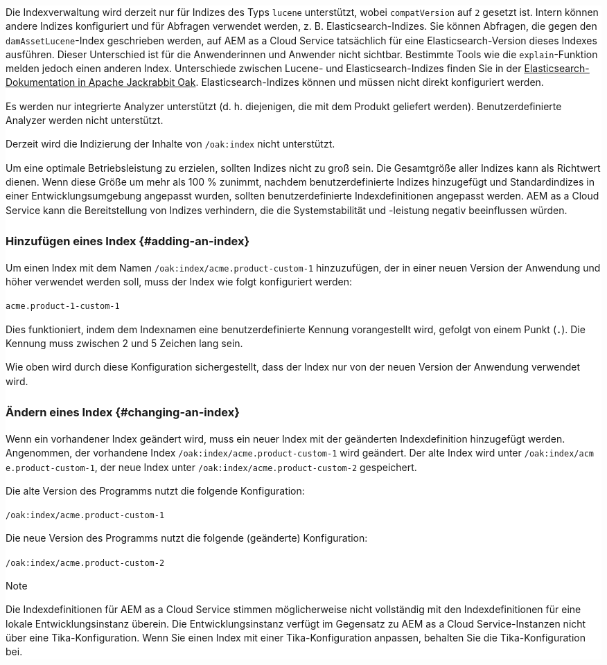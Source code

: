 Die Indexverwaltung wird derzeit nur für Indizes des Typs `lucene` unterstützt, wobei `compatVersion` auf `2` gesetzt ist. Intern können andere Indizes konfiguriert und für Abfragen verwendet werden, z. B. Elasticsearch-Indizes. Sie können Abfragen, die gegen den `damAssetLucene`-Index geschrieben werden, auf AEM as a Cloud Service tatsächlich für eine Elasticsearch-Version dieses Indexes ausführen. Dieser Unterschied ist für die Anwenderinnen und Anwender nicht sichtbar. Bestimmte Tools wie die `explain`-Funktion melden jedoch einen anderen Index. Unterschiede zwischen Lucene- und Elasticsearch-Indizes finden Sie in der [Elasticsearch-Dokumentation in Apache Jackrabbit Oak](https://jackrabbit.apache.org/oak/docs/query/elastic.html). Elasticsearch-Indizes können und müssen nicht direkt konfiguriert werden.

Es werden nur integrierte Analyzer unterstützt (d. h. diejenigen, die mit dem Produkt geliefert werden). Benutzerdefinierte Analyzer werden nicht unterstützt.

Derzeit wird die Indizierung der Inhalte von `/oak:index` nicht unterstützt.

Um eine optimale Betriebsleistung zu erzielen, sollten Indizes nicht zu groß sein. Die Gesamtgröße aller Indizes kann als Richtwert dienen. Wenn diese Größe um mehr als 100 % zunimmt, nachdem benutzerdefinierte Indizes hinzugefügt und Standardindizes in einer Entwicklungsumgebung angepasst wurden, sollten benutzerdefinierte Indexdefinitionen angepasst werden. AEM as a Cloud Service kann die Bereitstellung von Indizes verhindern, die die Systemstabilität und -leistung negativ beeinflussen würden.

### Hinzufügen eines Index {#adding-an-index}

Um einen Index mit dem Namen `/oak:index/acme.product-custom-1` hinzuzufügen, der in einer neuen Version der Anwendung und höher verwendet werden soll, muss der Index wie folgt konfiguriert werden:

`acme.product-1-custom-1`

Dies funktioniert, indem dem Indexnamen eine benutzerdefinierte Kennung vorangestellt wird, gefolgt von einem Punkt (**`.`**). Die Kennung muss zwischen 2 und 5 Zeichen lang sein.

Wie oben wird durch diese Konfiguration sichergestellt, dass der Index nur von der neuen Version der Anwendung verwendet wird.

### Ändern eines Index {#changing-an-index}

Wenn ein vorhandener Index geändert wird, muss ein neuer Index mit der geänderten Indexdefinition hinzugefügt werden. Angenommen, der vorhandene Index `/oak:index/acme.product-custom-1` wird geändert. Der alte Index wird unter `/oak:index/acme.product-custom-1`, der neue Index unter `/oak:index/acme.product-custom-2` gespeichert.

Die alte Version des Programms nutzt die folgende Konfiguration:

`/oak:index/acme.product-custom-1`

Die neue Version des Programms nutzt die folgende (geänderte) Konfiguration:

`/oak:index/acme.product-custom-2`

>[!NOTE]
>
>Die Indexdefinitionen für AEM as a Cloud Service stimmen möglicherweise nicht vollständig mit den Indexdefinitionen für eine lokale Entwicklungsinstanz überein. Die Entwicklungsinstanz verfügt im Gegensatz zu AEM as a Cloud Service-Instanzen nicht über eine Tika-Konfiguration. Wenn Sie einen Index mit einer Tika-Konfiguration anpassen, behalten Sie die Tika-Konfiguration bei.
